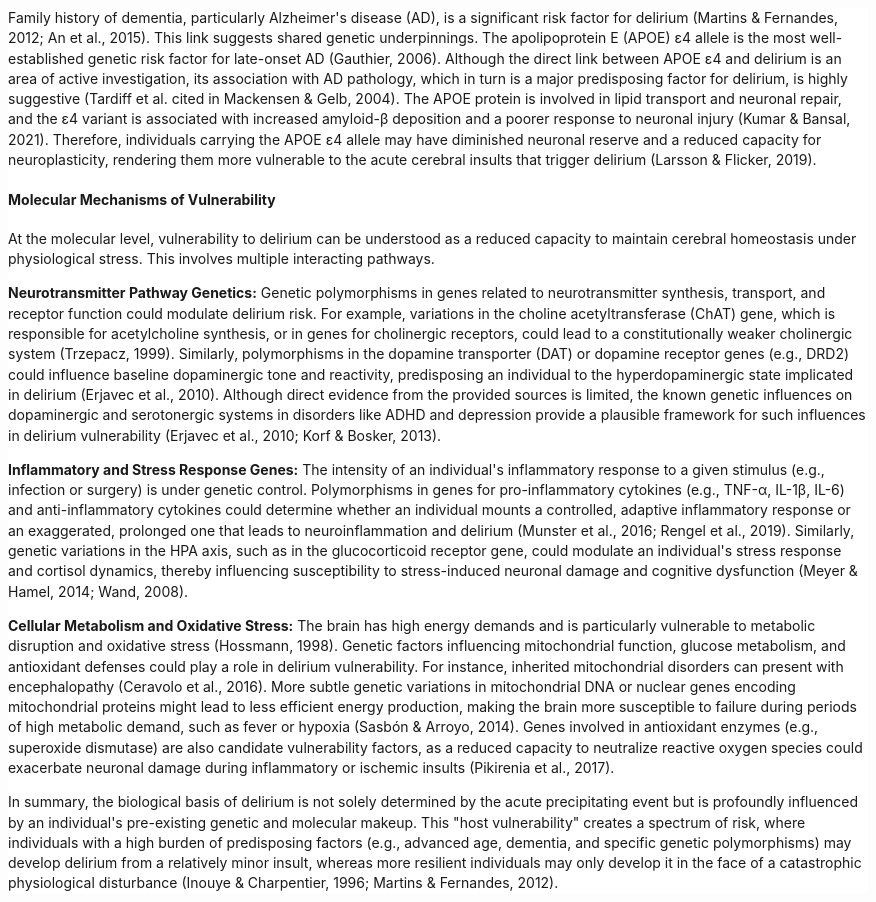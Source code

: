 Family history of dementia, particularly Alzheimer's disease (AD), is a significant risk factor for delirium (Martins & Fernandes, 2012; An et al., 2015). This link suggests shared genetic underpinnings. The apolipoprotein E (APOE) ε4 allele is the most well-established genetic risk factor for late-onset AD (Gauthier, 2006). Although the direct link between APOE ε4 and delirium is an area of active investigation, its association with AD pathology, which in turn is a major predisposing factor for delirium, is highly suggestive (Tardiff et al. cited in Mackensen & Gelb, 2004). The APOE protein is involved in lipid transport and neuronal repair, and the ε4 variant is associated with increased amyloid-β deposition and a poorer response to neuronal injury (Kumar & Bansal, 2021). Therefore, individuals carrying the APOE ε4 allele may have diminished neuronal reserve and a reduced capacity for neuroplasticity, rendering them more vulnerable to the acute cerebral insults that trigger delirium (Larsson & Flicker, 2019).

#### Molecular Mechanisms of Vulnerability

At the molecular level, vulnerability to delirium can be understood as a reduced capacity to maintain cerebral homeostasis under physiological stress. This involves multiple interacting pathways.

**Neurotransmitter Pathway Genetics:** Genetic polymorphisms in genes related to neurotransmitter synthesis, transport, and receptor function could modulate delirium risk. For example, variations in the choline acetyltransferase (ChAT) gene, which is responsible for acetylcholine synthesis, or in genes for cholinergic receptors, could lead to a constitutionally weaker cholinergic system (Trzepacz, 1999). Similarly, polymorphisms in the dopamine transporter (DAT) or dopamine receptor genes (e.g., DRD2) could influence baseline dopaminergic tone and reactivity, predisposing an individual to the hyperdopaminergic state implicated in delirium (Erjavec et al., 2010). Although direct evidence from the provided sources is limited, the known genetic influences on dopaminergic and serotonergic systems in disorders like ADHD and depression provide a plausible framework for such influences in delirium vulnerability (Erjavec et al., 2010; Korf & Bosker, 2013).

**Inflammatory and Stress Response Genes:** The intensity of an individual's inflammatory response to a given stimulus (e.g., infection or surgery) is under genetic control. Polymorphisms in genes for pro-inflammatory cytokines (e.g., TNF-α, IL-1β, IL-6) and anti-inflammatory cytokines could determine whether an individual mounts a controlled, adaptive inflammatory response or an exaggerated, prolonged one that leads to neuroinflammation and delirium (Munster et al., 2016; Rengel et al., 2019). Similarly, genetic variations in the HPA axis, such as in the glucocorticoid receptor gene, could modulate an individual's stress response and cortisol dynamics, thereby influencing susceptibility to stress-induced neuronal damage and cognitive dysfunction (Meyer & Hamel, 2014; Wand, 2008).

**Cellular Metabolism and Oxidative Stress:** The brain has high energy demands and is particularly vulnerable to metabolic disruption and oxidative stress (Hossmann, 1998). Genetic factors influencing mitochondrial function, glucose metabolism, and antioxidant defenses could play a role in delirium vulnerability. For instance, inherited mitochondrial disorders can present with encephalopathy (Ceravolo et al., 2016). More subtle genetic variations in mitochondrial DNA or nuclear genes encoding mitochondrial proteins might lead to less efficient energy production, making the brain more susceptible to failure during periods of high metabolic demand, such as fever or hypoxia (Sasbón & Arroyo, 2014). Genes involved in antioxidant enzymes (e.g., superoxide dismutase) are also candidate vulnerability factors, as a reduced capacity to neutralize reactive oxygen species could exacerbate neuronal damage during inflammatory or ischemic insults (Pikirenia et al., 2017).

In summary, the biological basis of delirium is not solely determined by the acute precipitating event but is profoundly influenced by an individual's pre-existing genetic and molecular makeup. This "host vulnerability" creates a spectrum of risk, where individuals with a high burden of predisposing factors (e.g., advanced age, dementia, and specific genetic polymorphisms) may develop delirium from a relatively minor insult, whereas more resilient individuals may only develop it in the face of a catastrophic physiological disturbance (Inouye & Charpentier, 1996; Martins & Fernandes, 2012).
